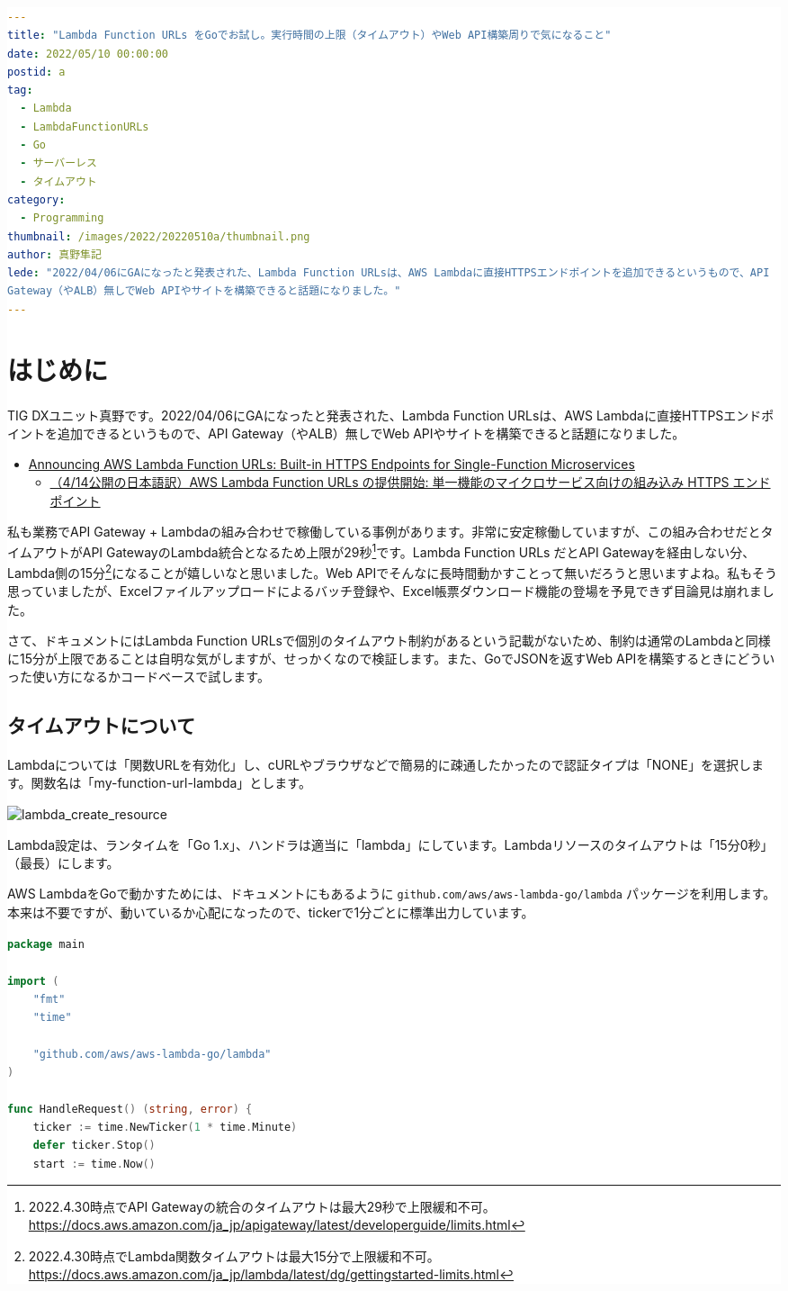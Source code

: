 ```yaml
---
title: "Lambda Function URLs をGoでお試し。実行時間の上限（タイムアウト）やWeb API構築周りで気になること"
date: 2022/05/10 00:00:00
postid: a
tag:
  - Lambda
  - LambdaFunctionURLs
  - Go
  - サーバーレス
  - タイムアウト
category:
  - Programming
thumbnail: /images/2022/20220510a/thumbnail.png
author: 真野隼記
lede: "2022/04/06にGAになったと発表された、Lambda Function URLsは、AWS Lambdaに直接HTTPSエンドポイントを追加できるというもので、API Gateway（やALB）無しでWeb APIやサイトを構築できると話題になりました。"
---
```

# はじめに

TIG DXユニット真野です。2022/04/06にGAになったと発表された、Lambda Function URLsは、AWS Lambdaに直接HTTPSエンドポイントを追加できるというもので、API Gateway（やALB）無しでWeb APIやサイトを構築できると話題になりました。

* [Announcing AWS Lambda Function URLs: Built-in HTTPS Endpoints for Single-Function Microservices](https://aws.amazon.com/jp/blogs/aws/announcing-aws-lambda-function-urls-built-in-https-endpoints-for-single-function-microservices/)
  * [（4/14公開の日本語訳）AWS Lambda Function URLs の提供開始: 単一機能のマイクロサービス向けの組み込み HTTPS エンドポイント](https://aws.amazon.com/jp/blogs/news/announcing-aws-lambda-function-urls-built-in-https-endpoints-for-single-function-microservices/)

私も業務でAPI Gateway + Lambdaの組み合わせで稼働している事例があります。非常に安定稼働していますが、この組み合わせだとタイムアウトがAPI GatewayのLambda統合となるため上限が29秒[^1]です。Lambda Function URLs だとAPI Gatewayを経由しない分、Lambda側の15分[^2]になることが嬉しいなと思いました。Web APIでそんなに長時間動かすことって無いだろうと思いますよね。私もそう思っていましたが、Excelファイルアップロードによるバッチ登録や、Excel帳票ダウンロード機能の登場を予見できず目論見は崩れました。

[^1]: 2022.4.30時点でAPI Gatewayの統合のタイムアウトは最大29秒で上限緩和不可。 https://docs.aws.amazon.com/ja_jp/apigateway/latest/developerguide/limits.html
[^2]: 2022.4.30時点でLambda関数タイムアウトは最大15分で上限緩和不可。https://docs.aws.amazon.com/ja_jp/lambda/latest/dg/gettingstarted-limits.html

さて、ドキュメントにはLambda Function URLsで個別のタイムアウト制約があるという記載がないため、制約は通常のLambdaと同様に15分が上限であることは自明な気がしますが、せっかくなので検証します。また、GoでJSONを返すWeb APIを構築するときにどういった使い方になるかコードベースで試します。

## タイムアウトについて

Lambdaについては「関数URLを有効化」し、cURLやブラウザなどで簡易的に疎通したかったので認証タイプは「NONE」を選択します。関数名は「my-function-url-lambda」とします。

<img src="/images/2022/20220510a/lambda_create_resource.png" alt="lambda_create_resource" width="1200" height="987" loading="lazy">

Lambda設定は、ランタイムを「Go 1.x」、ハンドラは適当に「lambda」にしています。Lambdaリソースのタイムアウトは「15分0秒」（最長）にします。

AWS LambdaをGoで動かすためには、ドキュメントにもあるように `github.com/aws/aws-lambda-go/lambda` パッケージを利用します。本来は不要ですが、動いているか心配になったので、tickerで1分ごとに標準出力しています。

```go
package main

import (
	"fmt"
	"time"

	"github.com/aws/aws-lambda-go/lambda"
)

func HandleRequest() (string, error) {
	ticker := time.NewTicker(1 * time.Minute)
	defer ticker.Stop()
	start := time.Now()
```